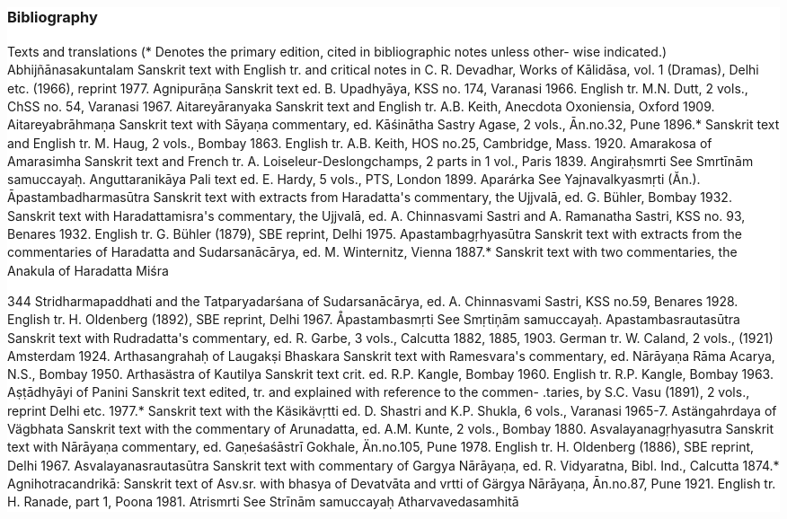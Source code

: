 ### Bibliography
Texts and translations
(* Denotes the primary edition, cited in bibliographic notes unless other- wise indicated.)
Abhijñānasakuntalam
Sanskrit text with English tr. and critical notes in C. R. Devadhar, Works of Kālidāsa, vol. 1 (Dramas), Delhi etc. (1966), reprint 1977.
Agnipurāṇa
Sanskrit text ed. B. Upadhyāya, KSS no. 174, Varanasi 1966. English tr. M.N. Dutt, 2 vols., ChSS no. 54, Varanasi 1967.
Aitareyāranyaka
Sanskrit text and English tr. A.B. Keith, Anecdota Oxoniensia, Oxford 1909.
Aitareyabrāhmaṇa
Sanskrit text with Sāyaṇa commentary, ed. Kāśinātha Sastry Agase, 2 vols., Ān.no.32, Pune 1896.*
Sanskrit text and English tr. M. Haug, 2 vols., Bombay 1863.
English tr. A.B. Keith, HOS no.25, Cambridge, Mass. 1920.
Amarakosa of Amarasimha
Sanskrit text and French tr. A. Loiseleur-Deslongchamps, 2 parts in 1 vol., Paris 1839.
Angiraḥsmrti
See Smrtīnām samuccayaḥ.
Anguttaranikāya
Pali text ed. E. Hardy, 5 vols., PTS, London 1899.
Aparárka
See Yajnavalkyasmṛti (Ăn.).
Āpastambadharmasūtra
Sanskrit text with extracts from Haradatta's commentary, the Ujjvalā, ed. G. Bühler, Bombay 1932.
Sanskrit text with Haradattamisra's commentary, the Ujjvalā, ed. A. Chinnasvami Sastri and A. Ramanatha Sastri, KSS no. 93, Benares 1932.
English tr. G. Bühler (1879), SBE reprint, Delhi 1975. Apastambagṛhyasūtra
Sanskrit text with extracts from the commentaries of Haradatta and Sudarsanācārya, ed. M. Winternitz, Vienna 1887.*
Sanskrit text with two commentaries, the Anakula of Haradatta Miśra

344
Stridharmapaddhati
and the Tatparyadarśana of Sudarsanācārya, ed. A. Chinnasvami Sastri, KSS no.59, Benares 1928.
English tr. H. Oldenberg (1892), SBE reprint, Delhi 1967.
Åpastambasmṛti
See Smṛtiņām samuccayaḥ.
Apastambasrautasūtra
Sanskrit text with Rudradatta's commentary, ed. R. Garbe, 3 vols., Calcutta 1882, 1885, 1903.
German tr. W. Caland, 2 vols., (1921) Amsterdam 1924.
Arthasangrahaḥ of Laugakṣi Bhaskara
Sanskrit text with Ramesvara's commentary, ed. Nārāyaṇa Rāma Acarya, N.S., Bombay 1950.
Arthasästra of Kautilya
Sanskrit text crit. ed. R.P. Kangle, Bombay 1960.
English tr. R.P. Kangle, Bombay 1963.
Aṣṭādhyāyi of Panini
Sanskrit text edited, tr. and explained with reference to the commen- .taries, by S.C. Vasu (1891), 2 vols., reprint Delhi etc. 1977.*
Sanskrit text with the Käsikävṛtti ed. D. Shastri and K.P. Shukla, 6 vols., Varanasi 1965-7.
Astängahrdaya of Vägbhata
Sanskrit text with the commentary of Arunadatta, ed. A.M. Kunte, 2 vols., Bombay 1880.
Asvalayanagṛhyasutra
Sanskrit text with Nārāyaṇa commentary, ed. Gaṇeśaśāstrī Gokhale, Än.no.105, Pune 1978.
English tr. H. Oldenberg (1886), SBE reprint, Delhi 1967.
Asvalayanasrautasūtra
Sanskrit text with commentary of Gargya Nārāyaṇa, ed. R. Vidyaratna, Bibl. Ind., Calcutta 1874.*
Agnihotracandrikā: Sanskrit text of Asv.sr. with bhasya of Devatvāta and vrtti of Gärgya Nārāyaṇa, Ān.no.87, Pune 1921.
English tr. H. Ranade, part 1, Poona 1981.
Atrismrti
See Strīnām samuccayaḥ
Atharvavedasamhitā